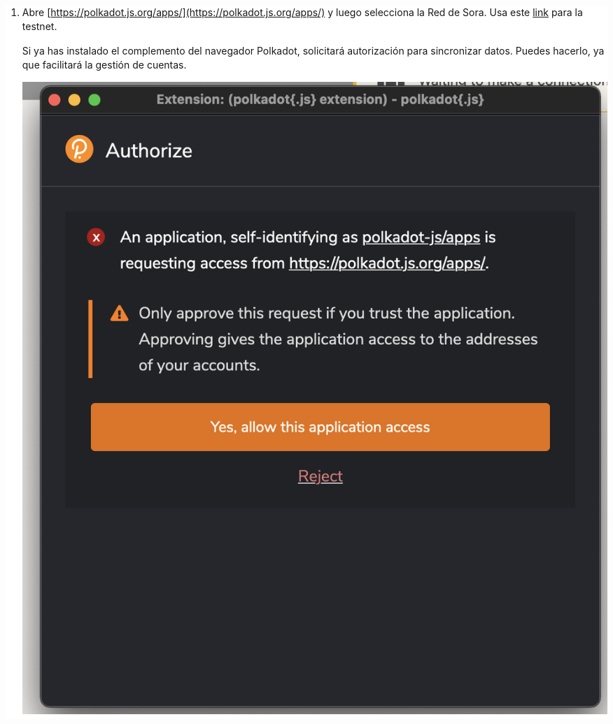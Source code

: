 1. Abre [https://polkadot.js.org/apps/](https://polkadot.js.org/apps/) y luego selecciona la Red de Sora. Usa este [link](https://polkadot.js.org/apps/?rpc=wss%3A%2F%2Fws.stage.sora2.soramitsu.co.jp#/explorer) para la testnet.
   
   Si ya has instalado el complemento del navegador Polkadot, solicitará autorización para sincronizar datos. Puedes hacerlo, ya que facilitará la gestión de cuentas.
   
   ![](../.gitbook/assets/create-address-app-authorize.png)
